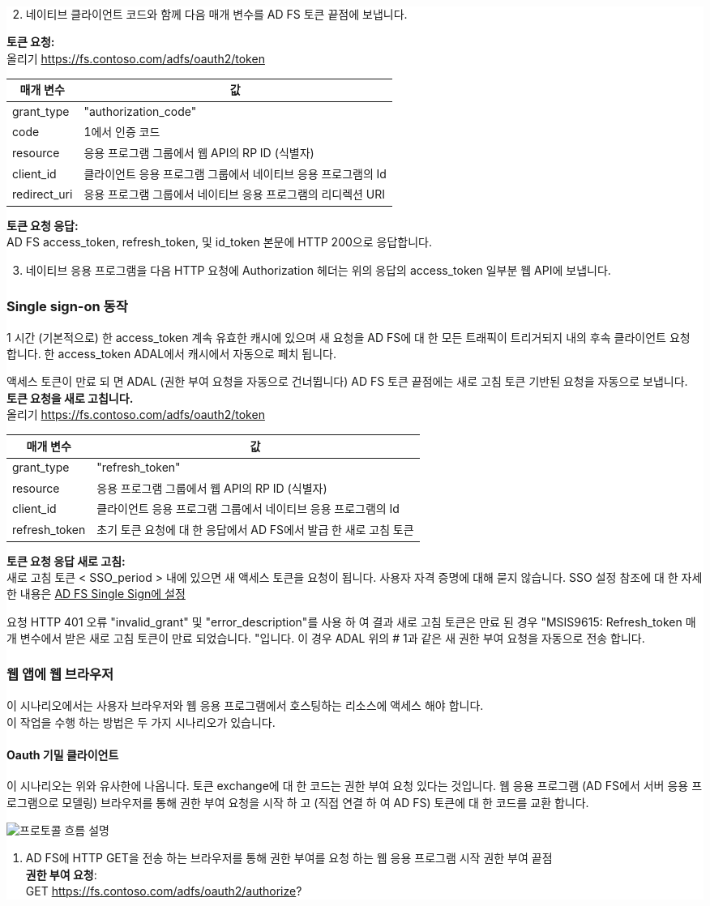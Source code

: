 2.  네이티브 클라이언트 코드와 함께 다음 매개 변수를 AD FS 토큰 끝점에 보냅니다.  
  
**토큰 요청:**  
올리기 https://fs.contoso.com/adfs/oauth2/token  
  
매개 변수|값  
---------|---------  
grant_type|"authorization_code" 
code|1에서 인증 코드  
resource|응용 프로그램 그룹에서 웹 API의 RP ID (식별자)  
client_id|클라이언트 응용 프로그램 그룹에서 네이티브 응용 프로그램의 Id  
redirect_uri|응용 프로그램 그룹에서 네이티브 응용 프로그램의 리디렉션 URI  
  
**토큰 요청 응답:**  
AD FS access_token, refresh_token, 및 id_token 본문에 HTTP 200으로 응답합니다.  
  
3.  네이티브 응용 프로그램을 다음 HTTP 요청에 Authorization 헤더는 위의 응답의 access_token 일부분 웹 API에 보냅니다.  
  
### <a name="single-sign-on-behavior"></a>Single sign-on 동작  
1 시간 (기본적으로) 한 access_token 계속 유효한 캐시에 있으며 새 요청을 AD FS에 대 한 모든 트래픽이 트리거되지 내의 후속 클라이언트 요청 합니다.  한 access_token ADAL에서 캐시에서 자동으로 페치 됩니다.  
  
액세스 토큰이 만료 되 면 ADAL (권한 부여 요청을 자동으로 건너뜁니다) AD FS 토큰 끝점에는 새로 고침 토큰 기반된 요청을 자동으로 보냅니다.  
**토큰 요청을 새로 고칩니다.**  
올리기 https://fs.contoso.com/adfs/oauth2/token
   

매개 변수|값|
---------|---------
grant_type|"refresh_token"|
resource|응용 프로그램 그룹에서 웹 API의 RP ID (식별자)|
client_id|클라이언트 응용 프로그램 그룹에서 네이티브 응용 프로그램의 Id
refresh_token|초기 토큰 요청에 대 한 응답에서 AD FS에서 발급 한 새로 고침 토큰

  
  
**토큰 요청 응답 새로 고침:**  
새로 고침 토큰 < SSO_period > 내에 있으면 새 액세스 토큰을 요청이 됩니다. 사용자 자격 증명에 대해 묻지 않습니다.  SSO 설정 참조에 대 한 자세한 내용은 [AD FS Single Sign에 설정](../../ad-fs/operations/AD-FS-2016-Single-Sign-On-Settings.md)  
  
요청 HTTP 401 오류 "invalid_grant" 및 "error_description"를 사용 하 여 결과 새로 고침 토큰은 만료 된 경우 "MSIS9615: Refresh_token 매개 변수에서 받은 새로 고침 토큰이 만료 되었습니다. "입니다. 이 경우 ADAL 위의 # 1과 같은 새 권한 부여 요청을 자동으로 전송 합니다.    
  
### <a name="web-browser-to-web-app"></a>웹 앱에 웹 브라우저   
이 시나리오에서는 사용자 브라우저와 웹 응용 프로그램에서 호스팅하는 리소스에 액세스 해야 합니다.    
이 작업을 수행 하는 방법은 두 가지 시나리오가 있습니다.  
  
#### <a name="oauth-confidential-client"></a>Oauth 기밀 클라이언트  
이 시나리오는 위와 유사한에 나옵니다. 토큰 exchange에 대 한 코드는 권한 부여 요청 있다는 것입니다.  웹 응용 프로그램 (AD FS에서 서버 응용 프로그램으로 모델링) 브라우저를 통해 권한 부여 요청을 시작 하 고 (직접 연결 하 여 AD FS) 토큰에 대 한 코드를 교환 합니다.  
  
![프로토콜 흐름 설명](media/ADFS_DEV_4.png)  
  
1.  AD FS에 HTTP GET을 전송 하는 브라우저를 통해 권한 부여를 요청 하는 웹 응용 프로그램 시작 권한 부여 끝점  
**권한 부여 요청**:  
GET https://fs.contoso.com/adfs/oauth2/authorize?  
  